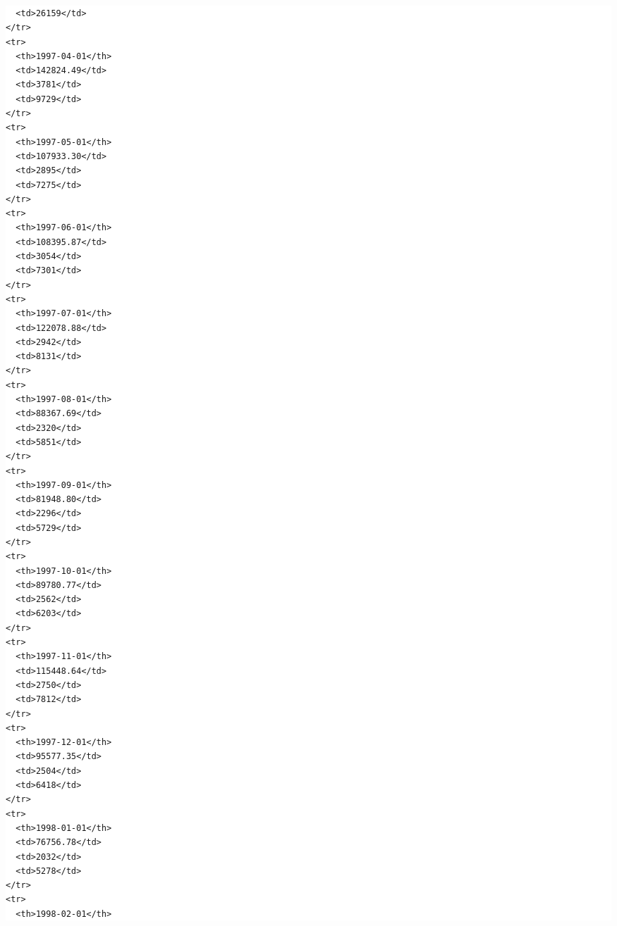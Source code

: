       <td>26159</td>
    </tr>
    <tr>
      <th>1997-04-01</th>
      <td>142824.49</td>
      <td>3781</td>
      <td>9729</td>
    </tr>
    <tr>
      <th>1997-05-01</th>
      <td>107933.30</td>
      <td>2895</td>
      <td>7275</td>
    </tr>
    <tr>
      <th>1997-06-01</th>
      <td>108395.87</td>
      <td>3054</td>
      <td>7301</td>
    </tr>
    <tr>
      <th>1997-07-01</th>
      <td>122078.88</td>
      <td>2942</td>
      <td>8131</td>
    </tr>
    <tr>
      <th>1997-08-01</th>
      <td>88367.69</td>
      <td>2320</td>
      <td>5851</td>
    </tr>
    <tr>
      <th>1997-09-01</th>
      <td>81948.80</td>
      <td>2296</td>
      <td>5729</td>
    </tr>
    <tr>
      <th>1997-10-01</th>
      <td>89780.77</td>
      <td>2562</td>
      <td>6203</td>
    </tr>
    <tr>
      <th>1997-11-01</th>
      <td>115448.64</td>
      <td>2750</td>
      <td>7812</td>
    </tr>
    <tr>
      <th>1997-12-01</th>
      <td>95577.35</td>
      <td>2504</td>
      <td>6418</td>
    </tr>
    <tr>
      <th>1998-01-01</th>
      <td>76756.78</td>
      <td>2032</td>
      <td>5278</td>
    </tr>
    <tr>
      <th>1998-02-01</th>